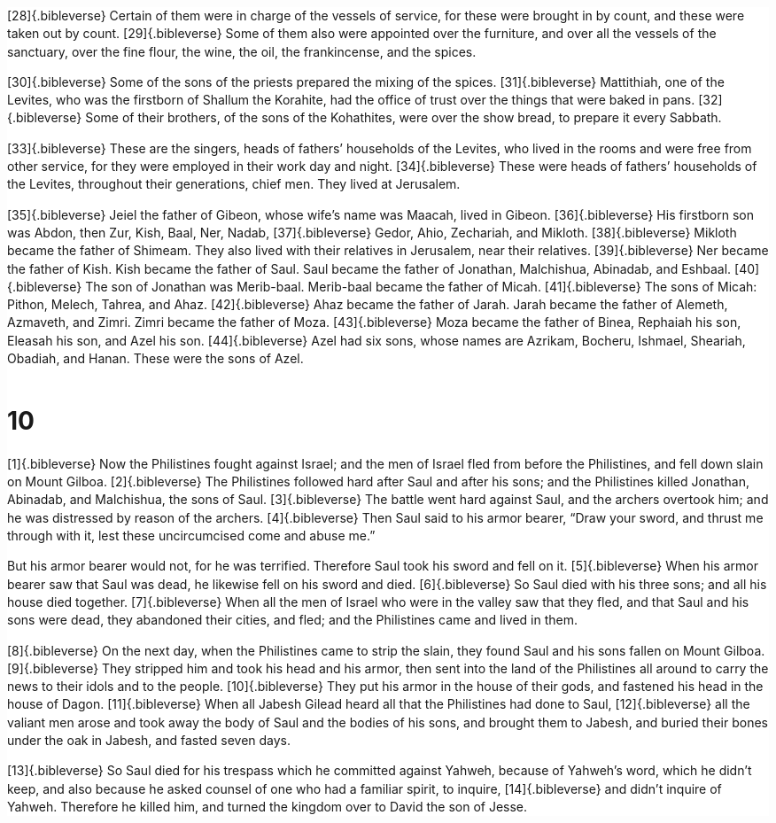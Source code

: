 [28]{.bibleverse} Certain of them were in charge of the vessels of service, for these were brought in by count, and these were taken out by count. [29]{.bibleverse} Some of them also were appointed over the furniture, and over all the vessels of the sanctuary, over the fine flour, the wine, the oil, the frankincense, and the spices. 

[30]{.bibleverse} Some of the sons of the priests prepared the mixing of the spices. [31]{.bibleverse} Mattithiah, one of the Levites, who was the firstborn of Shallum the Korahite, had the office of trust over the things that were baked in pans. [32]{.bibleverse} Some of their brothers, of the sons of the Kohathites, were over the show bread, to prepare it every Sabbath. 

[33]{.bibleverse} These are the singers, heads of fathers’ households of the Levites, who lived in the rooms and were free from other service, for they were employed in their work day and night. [34]{.bibleverse} These were heads of fathers’ households of the Levites, throughout their generations, chief men. They lived at Jerusalem. 

[35]{.bibleverse} Jeiel the father of Gibeon, whose wife’s name was Maacah, lived in Gibeon. [36]{.bibleverse} His firstborn son was Abdon, then Zur, Kish, Baal, Ner, Nadab, [37]{.bibleverse} Gedor, Ahio, Zechariah, and Mikloth. [38]{.bibleverse} Mikloth became the father of Shimeam. They also lived with their relatives in Jerusalem, near their relatives. [39]{.bibleverse} Ner became the father of Kish. Kish became the father of Saul. Saul became the father of Jonathan, Malchishua, Abinadab, and Eshbaal. [40]{.bibleverse} The son of Jonathan was Merib-baal. Merib-baal became the father of Micah. [41]{.bibleverse} The sons of Micah: Pithon, Melech, Tahrea, and Ahaz. [42]{.bibleverse} Ahaz became the father of Jarah. Jarah became the father of Alemeth, Azmaveth, and Zimri. Zimri became the father of Moza. [43]{.bibleverse} Moza became the father of Binea, Rephaiah his son, Eleasah his son, and Azel his son. [44]{.bibleverse} Azel had six sons, whose names are Azrikam, Bocheru, Ishmael, Sheariah, Obadiah, and Hanan. These were the sons of Azel. 

# 10 
[1]{.bibleverse} Now the Philistines fought against Israel; and the men of Israel fled from before the Philistines, and fell down slain on Mount Gilboa. [2]{.bibleverse} The Philistines followed hard after Saul and after his sons; and the Philistines killed Jonathan, Abinadab, and Malchishua, the sons of Saul. [3]{.bibleverse} The battle went hard against Saul, and the archers overtook him; and he was distressed by reason of the archers. [4]{.bibleverse} Then Saul said to his armor bearer, “Draw your sword, and thrust me through with it, lest these uncircumcised come and abuse me.” 

But his armor bearer would not, for he was terrified. Therefore Saul took his sword and fell on it. [5]{.bibleverse} When his armor bearer saw that Saul was dead, he likewise fell on his sword and died. [6]{.bibleverse} So Saul died with his three sons; and all his house died together. [7]{.bibleverse} When all the men of Israel who were in the valley saw that they fled, and that Saul and his sons were dead, they abandoned their cities, and fled; and the Philistines came and lived in them. 

[8]{.bibleverse} On the next day, when the Philistines came to strip the slain, they found Saul and his sons fallen on Mount Gilboa. [9]{.bibleverse} They stripped him and took his head and his armor, then sent into the land of the Philistines all around to carry the news to their idols and to the people. [10]{.bibleverse} They put his armor in the house of their gods, and fastened his head in the house of Dagon. [11]{.bibleverse} When all Jabesh Gilead heard all that the Philistines had done to Saul, [12]{.bibleverse} all the valiant men arose and took away the body of Saul and the bodies of his sons, and brought them to Jabesh, and buried their bones under the oak in Jabesh, and fasted seven days. 

[13]{.bibleverse} So Saul died for his trespass which he committed against Yahweh, because of Yahweh’s word, which he didn’t keep, and also because he asked counsel of one who had a familiar spirit, to inquire, [14]{.bibleverse} and didn’t inquire of Yahweh. Therefore he killed him, and turned the kingdom over to David the son of Jesse. 
